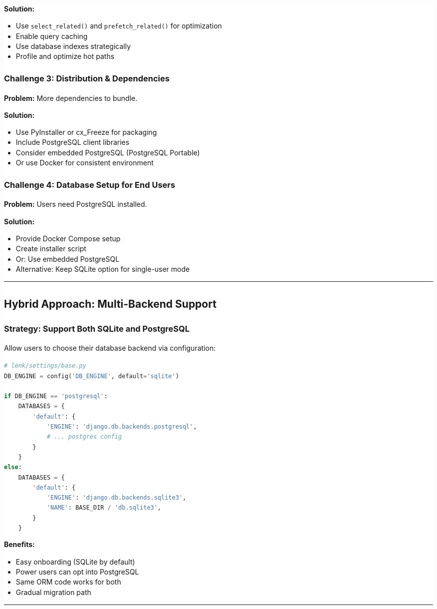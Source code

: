 **Solution:**
- Use `select_related()` and `prefetch_related()` for optimization
- Enable query caching
- Use database indexes strategically
- Profile and optimize hot paths

### Challenge 3: Distribution & Dependencies
**Problem:** More dependencies to bundle.

**Solution:**
- Use PyInstaller or cx_Freeze for packaging
- Include PostgreSQL client libraries
- Consider embedded PostgreSQL (PostgreSQL Portable)
- Or use Docker for consistent environment

### Challenge 4: Database Setup for End Users
**Problem:** Users need PostgreSQL installed.

**Solution:**
- Provide Docker Compose setup
- Create installer script
- Or: Use embedded PostgreSQL
- Alternative: Keep SQLite option for single-user mode

---

## Hybrid Approach: Multi-Backend Support

### Strategy: Support Both SQLite and PostgreSQL

Allow users to choose their database backend via configuration:

```python
# lenk/settings/base.py
DB_ENGINE = config('DB_ENGINE', default='sqlite')

if DB_ENGINE == 'postgresql':
    DATABASES = {
        'default': {
            'ENGINE': 'django.db.backends.postgresql',
            # ... postgres config
        }
    }
else:
    DATABASES = {
        'default': {
            'ENGINE': 'django.db.backends.sqlite3',
            'NAME': BASE_DIR / 'db.sqlite3',
        }
    }
```

**Benefits:**
- Easy onboarding (SQLite by default)
- Power users can opt into PostgreSQL
- Same ORM code works for both
- Gradual migration path

---
